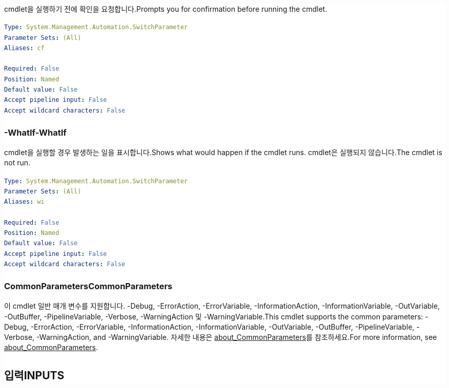 <span data-ttu-id="d6526-145">cmdlet을 실행하기 전에 확인을 요청합니다.</span><span class="sxs-lookup"><span data-stu-id="d6526-145">Prompts you for confirmation before running the cmdlet.</span></span>

```yaml
Type: System.Management.Automation.SwitchParameter
Parameter Sets: (All)
Aliases: cf

Required: False
Position: Named
Default value: False
Accept pipeline input: False
Accept wildcard characters: False
```

### <span data-ttu-id="d6526-146">-WhatIf</span><span class="sxs-lookup"><span data-stu-id="d6526-146">-WhatIf</span></span>

<span data-ttu-id="d6526-147">cmdlet을 실행할 경우 발생하는 일을 표시합니다.</span><span class="sxs-lookup"><span data-stu-id="d6526-147">Shows what would happen if the cmdlet runs.</span></span>
<span data-ttu-id="d6526-148">cmdlet은 실행되지 않습니다.</span><span class="sxs-lookup"><span data-stu-id="d6526-148">The cmdlet is not run.</span></span>

```yaml
Type: System.Management.Automation.SwitchParameter
Parameter Sets: (All)
Aliases: wi

Required: False
Position: Named
Default value: False
Accept pipeline input: False
Accept wildcard characters: False
```

### <span data-ttu-id="d6526-149">CommonParameters</span><span class="sxs-lookup"><span data-stu-id="d6526-149">CommonParameters</span></span>

<span data-ttu-id="d6526-150">이 cmdlet 일반 매개 변수를 지원합니다. -Debug, -ErrorAction, -ErrorVariable, -InformationAction, -InformationVariable, -OutVariable, -OutBuffer, -PipelineVariable, -Verbose, -WarningAction 및 -WarningVariable.</span><span class="sxs-lookup"><span data-stu-id="d6526-150">This cmdlet supports the common parameters: -Debug, -ErrorAction, -ErrorVariable, -InformationAction, -InformationVariable, -OutVariable, -OutBuffer, -PipelineVariable, -Verbose, -WarningAction, and -WarningVariable.</span></span> <span data-ttu-id="d6526-151">자세한 내용은 [about_CommonParameters](https://go.microsoft.com/fwlink/?LinkID=113216)를 참조하세요.</span><span class="sxs-lookup"><span data-stu-id="d6526-151">For more information, see [about_CommonParameters](https://go.microsoft.com/fwlink/?LinkID=113216).</span></span>

## <span data-ttu-id="d6526-152">입력</span><span class="sxs-lookup"><span data-stu-id="d6526-152">INPUTS</span></span>
